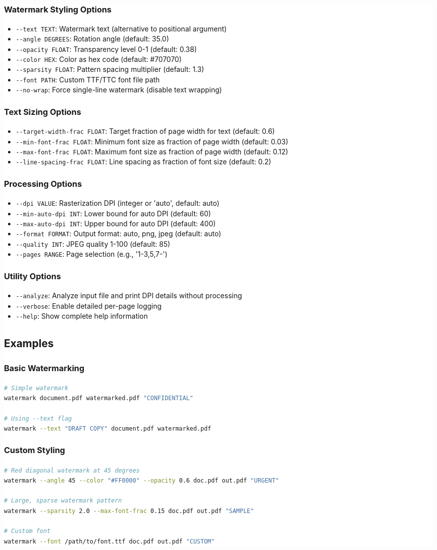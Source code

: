 ### Watermark Styling Options
- `--text TEXT`: Watermark text (alternative to positional argument)
- `--angle DEGREES`: Rotation angle (default: 35.0)
- `--opacity FLOAT`: Transparency level 0-1 (default: 0.38)
- `--color HEX`: Color as hex code (default: #707070)
- `--sparsity FLOAT`: Pattern spacing multiplier (default: 1.3)
- `--font PATH`: Custom TTF/TTC font file path
- `--no-wrap`: Force single-line watermark (disable text wrapping)

### Text Sizing Options
- `--target-width-frac FLOAT`: Target fraction of page width for text (default: 0.6)
- `--min-font-frac FLOAT`: Minimum font size as fraction of page width (default: 0.03)
- `--max-font-frac FLOAT`: Maximum font size as fraction of page width (default: 0.12)
- `--line-spacing-frac FLOAT`: Line spacing as fraction of font size (default: 0.2)

### Processing Options
- `--dpi VALUE`: Rasterization DPI (integer or 'auto', default: auto)
- `--min-auto-dpi INT`: Lower bound for auto DPI (default: 60)
- `--max-auto-dpi INT`: Upper bound for auto DPI (default: 400)
- `--format FORMAT`: Output format: auto, png, jpeg (default: auto)
- `--quality INT`: JPEG quality 1-100 (default: 85)
- `--pages RANGE`: Page selection (e.g., '1-3,5,7-')

### Utility Options
- `--analyze`: Analyze input file and print DPI details without processing
- `--verbose`: Enable detailed per-page logging
- `--help`: Show complete help information

## Examples

### Basic Watermarking
```bash
# Simple watermark
watermark document.pdf watermarked.pdf "CONFIDENTIAL"

# Using --text flag
watermark --text "DRAFT COPY" document.pdf watermarked.pdf
```

### Custom Styling
```bash
# Red diagonal watermark at 45 degrees
watermark --angle 45 --color "#FF0000" --opacity 0.6 doc.pdf out.pdf "URGENT"

# Large, sparse watermark pattern
watermark --sparsity 2.0 --max-font-frac 0.15 doc.pdf out.pdf "SAMPLE"

# Custom font
watermark --font /path/to/font.ttf doc.pdf out.pdf "CUSTOM"
```

